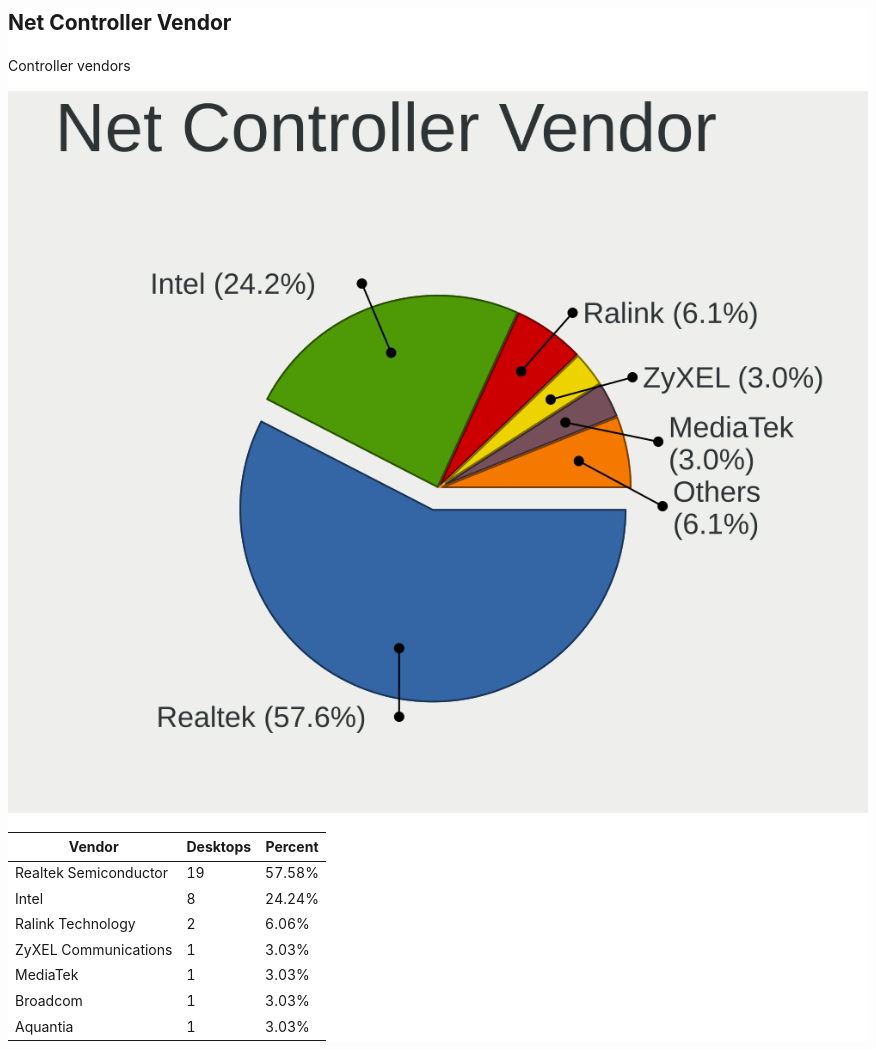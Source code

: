 Net Controller Vendor
---------------------

Controller vendors

![Net Controller Vendor](./images/pie_chart/net_vendor.svg)


| Vendor                | Desktops | Percent |
|-----------------------|----------|---------|
| Realtek Semiconductor | 19       | 57.58%  |
| Intel                 | 8        | 24.24%  |
| Ralink Technology     | 2        | 6.06%   |
| ZyXEL Communications  | 1        | 3.03%   |
| MediaTek              | 1        | 3.03%   |
| Broadcom              | 1        | 3.03%   |
| Aquantia              | 1        | 3.03%   |
